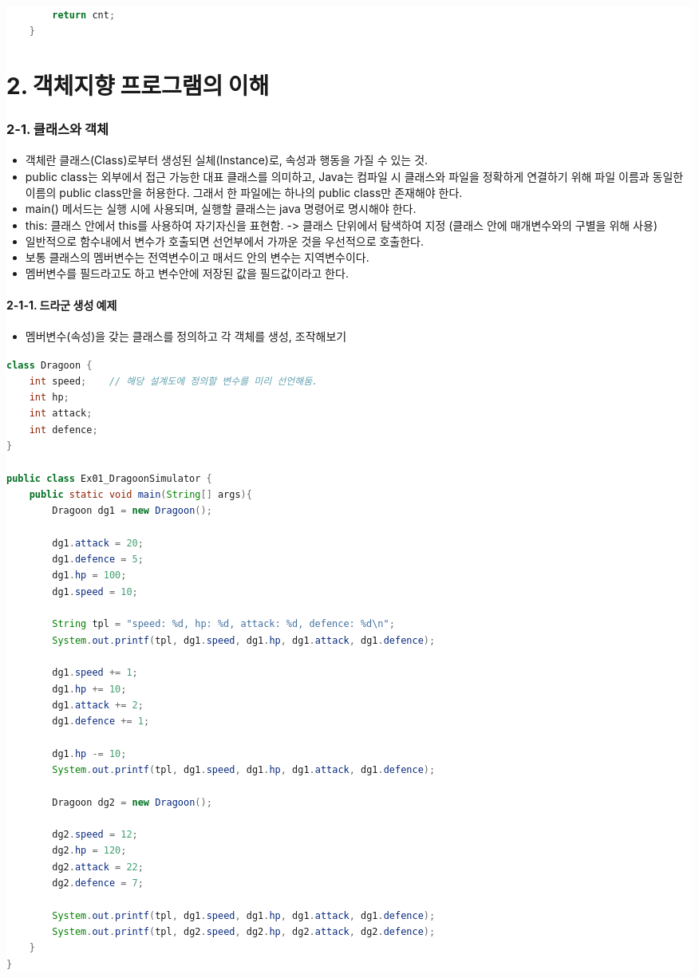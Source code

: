 ```java
        return cnt;
    }
```


# 2. 객체지향 프로그램의 이해
### 2-1. 클래스와 객체
- 객체란 클래스(Class)로부터 생성된 실체(Instance)로, 속성과 행동을 가질 수 있는 것.
- public class는 외부에서 접근 가능한 대표 클래스를 의미하고, Java는 컴파일 시 클래스와 파일을 정확하게 연결하기 위해 
파일 이름과 동일한 이름의 public class만을 허용한다. 그래서 한 파일에는 하나의 public class만 존재해야 한다. 
- main() 메서드는 실행 시에 사용되며, 
실행할 클래스는 java 명령어로 명시해야 한다.
- this: 클래스 안에서 this를 사용하여 자기자신을 표현함. -> 클래스 단위에서 탐색하여 지정 (클래스 안에 매개변수와의 구별을 위해 사용)
- 일반적으로 함수내에서 변수가 호출되면 선언부에서 가까운 것을 우선적으로 호출한다.
- 보통 클래스의 멤버변수는 전역변수이고 매서드 안의 변수는 지역변수이다.
- 멤버변수를 필드라고도 하고 변수안에 저장된 값을 필드값이라고 한다.

#### 2-1-1. 드라군 생성 예제
- 멤버변수(속성)을 갖는 클래스를 정의하고 각 객체를 생성, 조작해보기
```java
class Dragoon { 
    int speed;    // 해당 설계도에 정의할 변수를 미리 선언해둠.
    int hp;
    int attack;
    int defence;
}

public class Ex01_DragoonSimulator {
    public static void main(String[] args){
        Dragoon dg1 = new Dragoon();

        dg1.attack = 20;
        dg1.defence = 5;
        dg1.hp = 100;
        dg1.speed = 10;

        String tpl = "speed: %d, hp: %d, attack: %d, defence: %d\n";
        System.out.printf(tpl, dg1.speed, dg1.hp, dg1.attack, dg1.defence);

        dg1.speed += 1;
        dg1.hp += 10;
        dg1.attack += 2;
        dg1.defence += 1;

        dg1.hp -= 10;
        System.out.printf(tpl, dg1.speed, dg1.hp, dg1.attack, dg1.defence);

        Dragoon dg2 = new Dragoon();

        dg2.speed = 12;
        dg2.hp = 120;
        dg2.attack = 22;
        dg2.defence = 7;

        System.out.printf(tpl, dg1.speed, dg1.hp, dg1.attack, dg1.defence);
        System.out.printf(tpl, dg2.speed, dg2.hp, dg2.attack, dg2.defence);
    }
}
```
